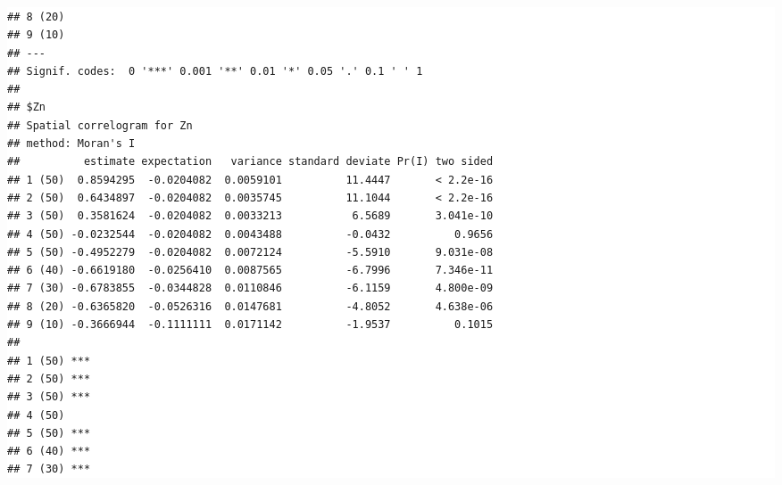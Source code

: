     ## 8 (20)    
    ## 9 (10)    
    ## ---
    ## Signif. codes:  0 '***' 0.001 '**' 0.01 '*' 0.05 '.' 0.1 ' ' 1
    ## 
    ## $Zn
    ## Spatial correlogram for Zn 
    ## method: Moran's I
    ##          estimate expectation   variance standard deviate Pr(I) two sided
    ## 1 (50)  0.8594295  -0.0204082  0.0059101          11.4447       < 2.2e-16
    ## 2 (50)  0.6434897  -0.0204082  0.0035745          11.1044       < 2.2e-16
    ## 3 (50)  0.3581624  -0.0204082  0.0033213           6.5689       3.041e-10
    ## 4 (50) -0.0232544  -0.0204082  0.0043488          -0.0432          0.9656
    ## 5 (50) -0.4952279  -0.0204082  0.0072124          -5.5910       9.031e-08
    ## 6 (40) -0.6619180  -0.0256410  0.0087565          -6.7996       7.346e-11
    ## 7 (30) -0.6783855  -0.0344828  0.0110846          -6.1159       4.800e-09
    ## 8 (20) -0.6365820  -0.0526316  0.0147681          -4.8052       4.638e-06
    ## 9 (10) -0.3666944  -0.1111111  0.0171142          -1.9537          0.1015
    ##           
    ## 1 (50) ***
    ## 2 (50) ***
    ## 3 (50) ***
    ## 4 (50)    
    ## 5 (50) ***
    ## 6 (40) ***
    ## 7 (30) ***